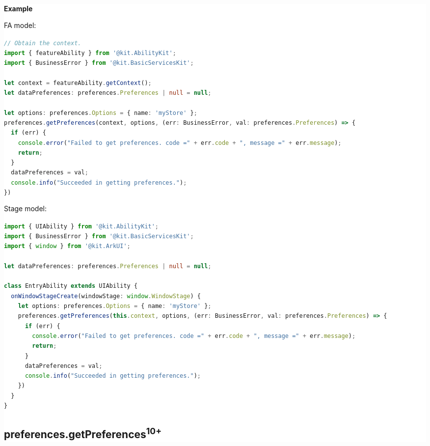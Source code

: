 **Example**

FA model:


```ts
// Obtain the context.
import { featureAbility } from '@kit.AbilityKit';
import { BusinessError } from '@kit.BasicServicesKit';

let context = featureAbility.getContext();
let dataPreferences: preferences.Preferences | null = null;

let options: preferences.Options = { name: 'myStore' };
preferences.getPreferences(context, options, (err: BusinessError, val: preferences.Preferences) => {
  if (err) {
    console.error("Failed to get preferences. code =" + err.code + ", message =" + err.message);
    return;
  }
  dataPreferences = val;
  console.info("Succeeded in getting preferences.");
})
```


Stage model:

```ts
import { UIAbility } from '@kit.AbilityKit';
import { BusinessError } from '@kit.BasicServicesKit';
import { window } from '@kit.ArkUI';

let dataPreferences: preferences.Preferences | null = null;

class EntryAbility extends UIAbility {
  onWindowStageCreate(windowStage: window.WindowStage) {
    let options: preferences.Options = { name: 'myStore' };
    preferences.getPreferences(this.context, options, (err: BusinessError, val: preferences.Preferences) => {
      if (err) {
        console.error("Failed to get preferences. code =" + err.code + ", message =" + err.message);
        return;
      }
      dataPreferences = val;
      console.info("Succeeded in getting preferences.");
    })
  }
}
```

## preferences.getPreferences<sup>10+</sup>
